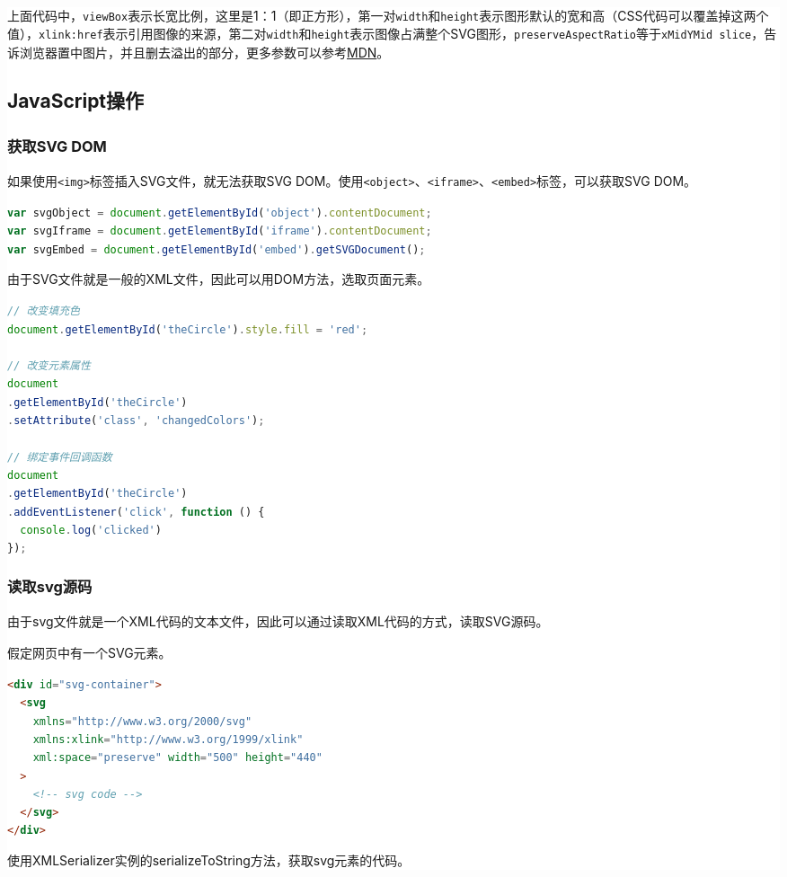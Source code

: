 上面代码中，`viewBox`表示长宽比例，这里是1：1（即正方形），第一对`width`和`height`表示图形默认的宽和高（CSS代码可以覆盖掉这两个值），`xlink:href`表示引用图像的来源，第二对`width`和`height`表示图像占满整个SVG图形，`preserveAspectRatio`等于`xMidYMid slice`，告诉浏览器置中图片，并且删去溢出的部分，更多参数可以参考[MDN](https://developer.mozilla.org/en-US/docs/Web/SVG/Attribute/preserveAspectRatio)。

## JavaScript操作

### 获取SVG DOM

如果使用`<img>`标签插入SVG文件，就无法获取SVG DOM。使用`<object>`、`<iframe>`、`<embed>`标签，可以获取SVG DOM。

```javascript
var svgObject = document.getElementById('object').contentDocument;
var svgIframe = document.getElementById('iframe').contentDocument;
var svgEmbed = document.getElementById('embed').getSVGDocument();
```

由于SVG文件就是一般的XML文件，因此可以用DOM方法，选取页面元素。

```javascript
// 改变填充色
document.getElementById('theCircle').style.fill = 'red';

// 改变元素属性
document
.getElementById('theCircle')
.setAttribute('class', 'changedColors');

// 绑定事件回调函数
document
.getElementById('theCircle')
.addEventListener('click', function () {
  console.log('clicked')
});
```

### 读取svg源码

由于svg文件就是一个XML代码的文本文件，因此可以通过读取XML代码的方式，读取SVG源码。

假定网页中有一个SVG元素。

```html
<div id="svg-container">
  <svg
    xmlns="http://www.w3.org/2000/svg"
    xmlns:xlink="http://www.w3.org/1999/xlink"
    xml:space="preserve" width="500" height="440"
  >
    <!-- svg code -->
  </svg>
</div>
```

使用XMLSerializer实例的serializeToString方法，获取svg元素的代码。
